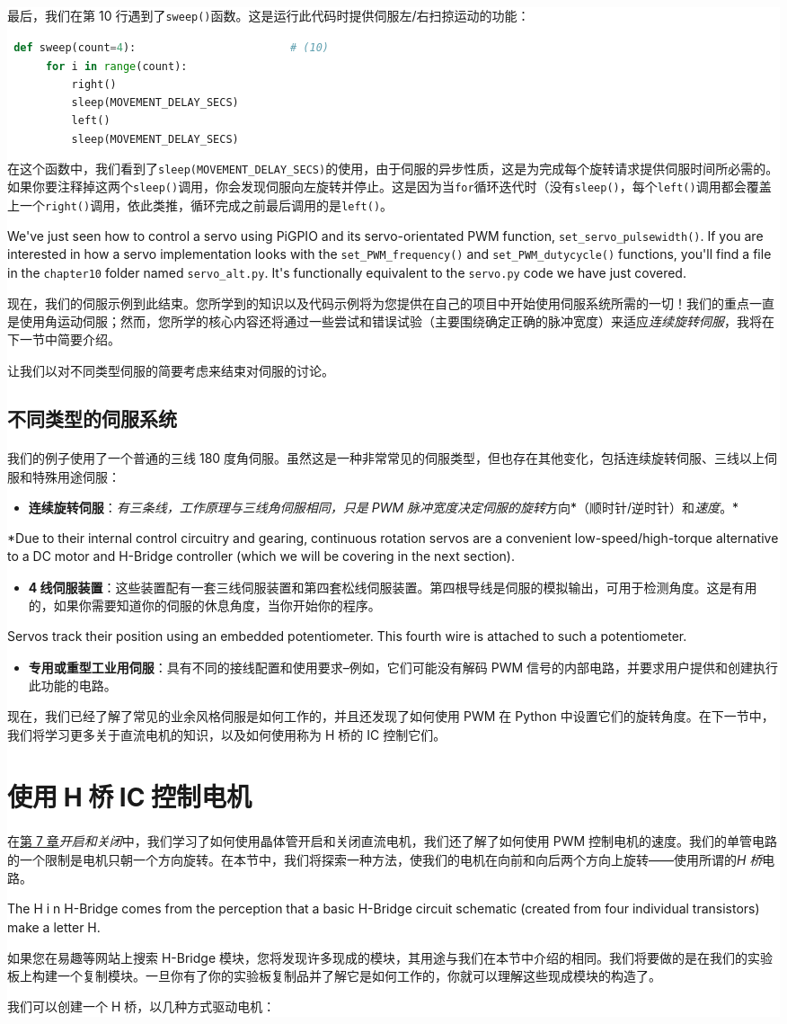 最后，我们在第 10 行遇到了`sweep()`函数。这是运行此代码时提供伺服左/右扫掠运动的功能：

```py
 def sweep(count=4):                        # (10)
      for i in range(count):
          right()
          sleep(MOVEMENT_DELAY_SECS)
          left()
          sleep(MOVEMENT_DELAY_SECS)
```

在这个函数中，我们看到了`sleep(MOVEMENT_DELAY_SECS)`的使用，由于伺服的异步性质，这是为完成每个旋转请求提供伺服时间所必需的。如果你要注释掉这两个`sleep()`调用，你会发现伺服向左旋转并停止。这是因为当`for`循环迭代时（没有`sleep()`，每个`left()`调用都会覆盖上一个`right()`调用，依此类推，循环完成之前最后调用的是`left()`。

We've just seen how to control a servo using PiGPIO and its servo-orientated PWM function, `set_servo_pulsewidth()`. If you are interested in how a servo implementation looks with the `set_PWM_frequency()` and `set_PWM_dutycycle()` functions, you'll find a file in the `chapter10` folder named `servo_alt.py`. It's functionally equivalent to the `servo.py` code we have just covered.

现在，我们的伺服示例到此结束。您所学到的知识以及代码示例将为您提供在自己的项目中开始使用伺服系统所需的一切！我们的重点一直是使用角运动伺服；然而，您所学的核心内容还将通过一些尝试和错误试验（主要围绕确定正确的脉冲宽度）来适应*连续旋转伺服*，我将在下一节中简要介绍。

让我们以对不同类型伺服的简要考虑来结束对伺服的讨论。

## 不同类型的伺服系统

我们的例子使用了一个普通的三线 180 度角伺服。虽然这是一种非常常见的伺服类型，但也存在其他变化，包括连续旋转伺服、三线以上伺服和特殊用途伺服：

*   **连续旋转伺服**：*有三条线，工作原理与三线角伺服相同，只是 PWM 脉冲宽度决定伺服的旋转*方向*（顺时针/逆时针）和*速度*。*

*Due to their internal control circuitry and gearing, continuous rotation servos are a convenient low-speed/high-torque alternative to a DC motor and H-Bridge controller (which we will be covering in the next section).

*   **4 线伺服装置**：这些装置配有一套三线伺服装置和第四套松线伺服装置。第四根导线是伺服的模拟输出，可用于检测角度。这是有用的，如果你需要知道你的伺服的休息角度，当你开始你的程序。

Servos track their position using an embedded potentiometer. This fourth wire is attached to such a potentiometer.

*   **专用或重型工业用伺服**：具有不同的接线配置和使用要求–例如，它们可能没有解码 PWM 信号的内部电路，并要求用户提供和创建执行此功能的电路。

现在，我们已经了解了常见的业余风格伺服是如何工作的，并且还发现了如何使用 PWM 在 Python 中设置它们的旋转角度。在下一节中，我们将学习更多关于直流电机的知识，以及如何使用称为 H 桥的 IC 控制它们。

# 使用 H 桥 IC 控制电机

在[第 7 章](10.html)*开启和关闭*中，我们学习了如何使用晶体管开启和关闭直流电机，我们还了解了如何使用 PWM 控制电机的速度。我们的单管电路的一个限制是电机只朝一个方向旋转。在本节中，我们将探索一种方法，使我们的电机在向前和向后两个方向上旋转——使用所谓的*H 桥*电路。

The H i n H-Bridge comes from the perception that a basic H-Bridge circuit schematic (created from four individual transistors) make a letter H.

如果您在易趣等网站上搜索 H-Bridge 模块，您将发现许多现成的模块，其用途与我们在本节中介绍的相同。我们将要做的是在我们的实验板上构建一个复制模块。一旦你有了你的实验板复制品并了解它是如何工作的，你就可以理解这些现成模块的构造了。

我们可以创建一个 H 桥，以几种方式驱动电机：
